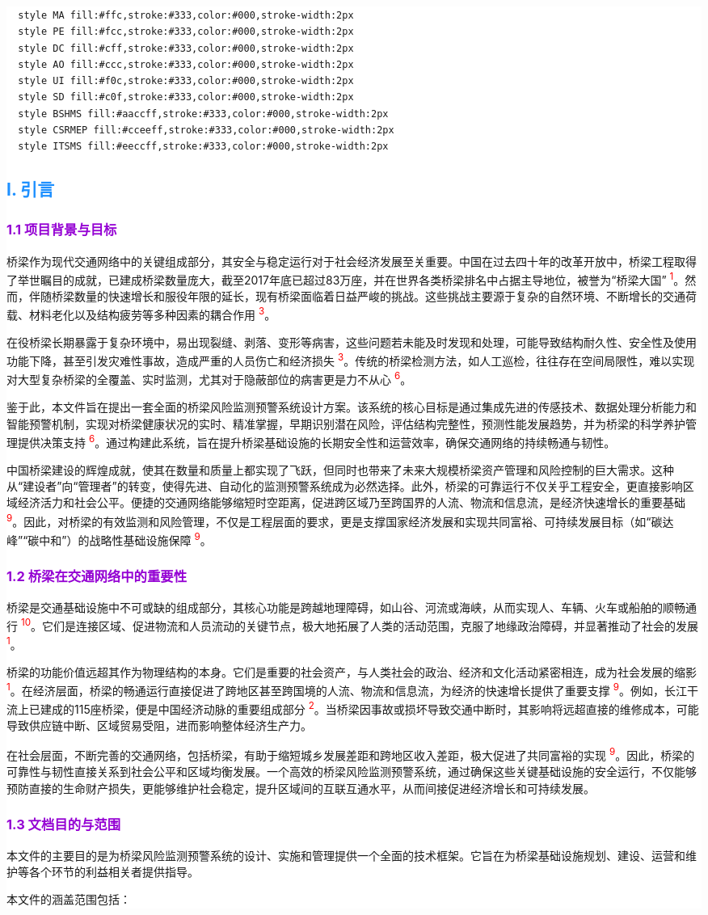 ```mermaid
  style MA fill:#ffc,stroke:#333,color:#000,stroke-width:2px
  style PE fill:#fcc,stroke:#333,color:#000,stroke-width:2px
  style DC fill:#cff,stroke:#333,color:#000,stroke-width:2px
  style AO fill:#ccc,stroke:#333,color:#000,stroke-width:2px
  style UI fill:#f0c,stroke:#333,color:#000,stroke-width:2px
  style SD fill:#c0f,stroke:#333,color:#000,stroke-width:2px
  style BSHMS fill:#aaccff,stroke:#333,color:#000,stroke-width:2px
  style CSRMEP fill:#cceeff,stroke:#333,color:#000,stroke-width:2px
  style ITSMS fill:#eeccff,stroke:#333,color:#000,stroke-width:2px
```


## **<font color="DodgerBlue">I. 引言</font>**

### **<font color="DarkViolet">1.1 项目背景与目标</font>**

桥梁作为现代交通网络中的关键组成部分，其安全与稳定运行对于社会经济发展至关重要。中国在过去四十年的改革开放中，桥梁工程取得了举世瞩目的成就，已建成桥梁数量庞大，截至2017年底已超过83万座，并在世界各类桥梁排名中占据主导地位，被誉为“桥梁大国” <sup><font color="red">1<color></font></sup>。然而，伴随桥梁数量的快速增长和服役年限的延长，现有桥梁面临着日益严峻的挑战。这些挑战主要源于复杂的自然环境、不断增长的交通荷载、材料老化以及结构疲劳等多种因素的耦合作用 <sup><font color="red">3<color></font></sup>。

在役桥梁长期暴露于复杂环境中，易出现裂缝、剥落、变形等病害，这些问题若未能及时发现和处理，可能导致结构耐久性、安全性及使用功能下降，甚至引发灾难性事故，造成严重的人员伤亡和经济损失 <sup><font color="red">3<color></font></sup>。传统的桥梁检测方法，如人工巡检，往往存在空间局限性，难以实现对大型复杂桥梁的全覆盖、实时监测，尤其对于隐蔽部位的病害更是力不从心 <sup><font color="red">6<color></font></sup>。

鉴于此，本文件旨在提出一套全面的桥梁风险监测预警系统设计方案。该系统的核心目标是通过集成先进的传感技术、数据处理分析能力和智能预警机制，实现对桥梁健康状况的实时、精准掌握，早期识别潜在风险，评估结构完整性，预测性能发展趋势，并为桥梁的科学养护管理提供决策支持 <sup><font color="red">6<color></font></sup>。通过构建此系统，旨在提升桥梁基础设施的长期安全性和运营效率，确保交通网络的持续畅通与韧性。

中国桥梁建设的辉煌成就，使其在数量和质量上都实现了飞跃，但同时也带来了未来大规模桥梁资产管理和风险控制的巨大需求。这种从“建设者”向“管理者”的转变，使得先进、自动化的监测预警系统成为必然选择。此外，桥梁的可靠运行不仅关乎工程安全，更直接影响区域经济活力和社会公平。便捷的交通网络能够缩短时空距离，促进跨区域乃至跨国界的人流、物流和信息流，是经济快速增长的重要基础 <sup><font color="red">9<color></font></sup>。因此，对桥梁的有效监测和风险管理，不仅是工程层面的要求，更是支撑国家经济发展和实现共同富裕、可持续发展目标（如“碳达峰”“碳中和”）的战略性基础设施保障 <sup><font color="red">9<color></font></sup>。

### **<font color="DarkViolet">1.2 桥梁在交通网络中的重要性</font>**

桥梁是交通基础设施中不可或缺的组成部分，其核心功能是跨越地理障碍，如山谷、河流或海峡，从而实现人、车辆、火车或船舶的顺畅通行 <sup><font color="red">10<color></font></sup>。它们是连接区域、促进物流和人员流动的关键节点，极大地拓展了人类的活动范围，克服了地缘政治障碍，并显著推动了社会的发展 <sup><font color="red">1<color></font></sup>。

桥梁的功能价值远超其作为物理结构的本身。它们是重要的社会资产，与人类社会的政治、经济和文化活动紧密相连，成为社会发展的缩影 <sup><font color="red">1<color></font></sup>。在经济层面，桥梁的畅通运行直接促进了跨地区甚至跨国境的人流、物流和信息流，为经济的快速增长提供了重要支撑 <sup><font color="red">9<color></font></sup>。例如，长江干流上已建成的115座桥梁，便是中国经济动脉的重要组成部分 <sup><font color="red">2<color></font></sup>。当桥梁因事故或损坏导致交通中断时，其影响将远超直接的维修成本，可能导致供应链中断、区域贸易受阻，进而影响整体经济生产力。

在社会层面，不断完善的交通网络，包括桥梁，有助于缩短城乡发展差距和跨地区收入差距，极大促进了共同富裕的实现 <sup><font color="red">9<color></font></sup>。因此，桥梁的可靠性与韧性直接关系到社会公平和区域均衡发展。一个高效的桥梁风险监测预警系统，通过确保这些关键基础设施的安全运行，不仅能够预防直接的生命财产损失，更能够维护社会稳定，提升区域间的互联互通水平，从而间接促进经济增长和可持续发展。

### **<font color="DarkViolet">1.3 文档目的与范围</font>**

本文件的主要目的是为桥梁风险监测预警系统的设计、实施和管理提供一个全面的技术框架。它旨在为桥梁基础设施规划、建设、运营和维护等各个环节的利益相关者提供指导。

本文件的涵盖范围包括：
